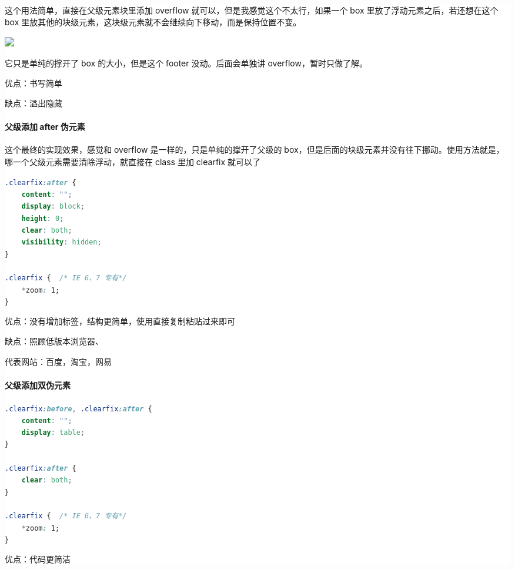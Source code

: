 这个用法简单，直接在父级元素块里添加 overflow 就可以，但是我感觉这个不太行，如果一个 box 里放了浮动元素之后，若还想在这个 box 里放其他的块级元素，这块级元素就不会继续向下移动，而是保持位置不变。

![](https://images-1259064069.cos.ap-guangzhou.myqcloud.com/images/20200705164448.png)

它只是单纯的撑开了 box 的大小，但是这个 footer 没动。后面会单独讲 overflow，暂时只做了解。

优点：书写简单

缺点：溢出隐藏



#### 父级添加 after 伪元素

这个最终的实现效果，感觉和 overflow 是一样的，只是单纯的撑开了父级的 box，但是后面的块级元素并没有往下挪动。使用方法就是，哪一个父级元素需要清除浮动，就直接在 class 里加 clearfix 就可以了

```css
.clearfix:after {
    content: "";
    display: block;
    height: 0;
    clear: both;
    visibility: hidden;
}

.clearfix {  /* IE 6、7 专有*/
    *zoom: 1;
}
```

优点：没有增加标签，结构更简单，使用直接复制粘贴过来即可

缺点：照顾低版本浏览器、

代表网站：百度，淘宝，网易



#### 父级添加双伪元素

```css
.clearfix:before, .clearfix:after {
    content: "";
    display: table;
}

.clearfix:after {
    clear: both;
}

.clearfix {  /* IE 6、7 专有*/
    *zoom: 1;
}
```

优点：代码更简洁
